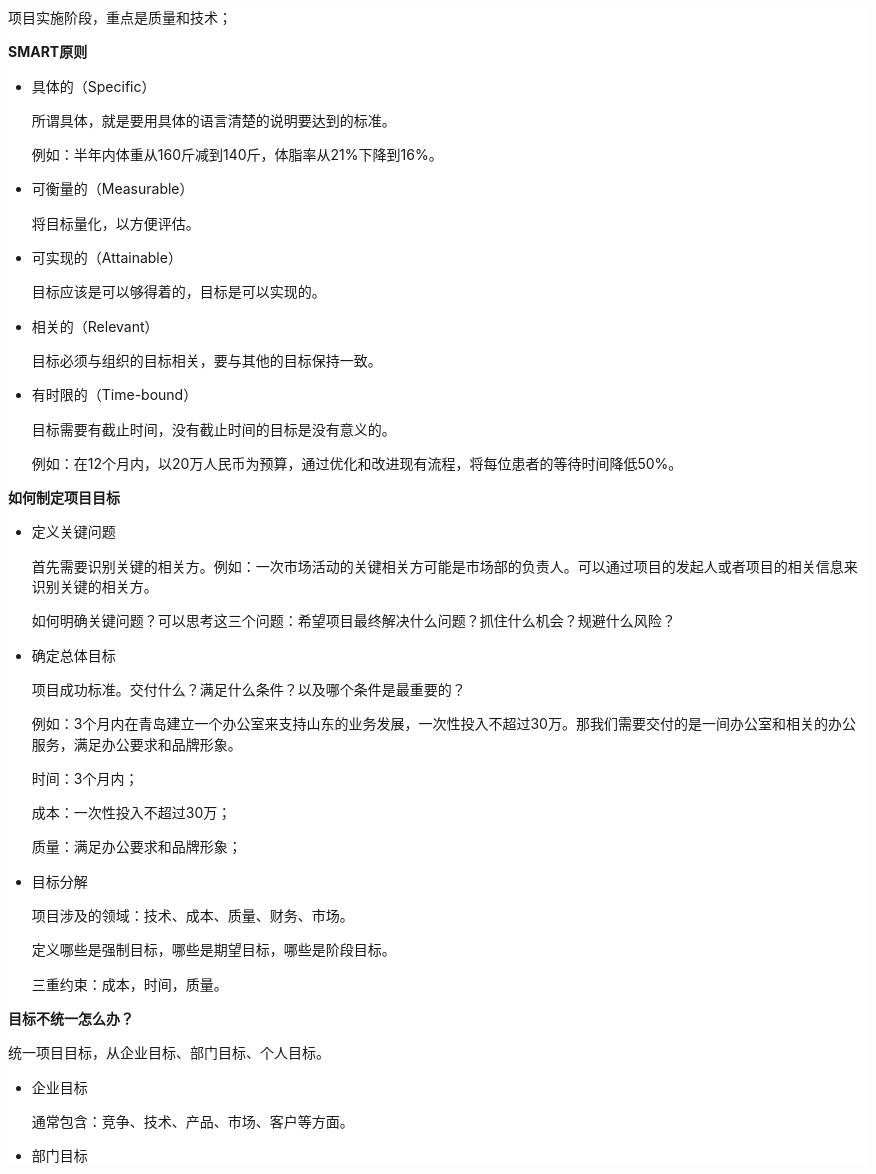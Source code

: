   项目实施阶段，重点是质量和技术；

**SMART原则**

- 具体的（Specific）

  所谓具体，就是要用具体的语言清楚的说明要达到的标准。

  例如：半年内体重从160斤减到140斤，体脂率从21%下降到16%。

- 可衡量的（Measurable）

  将目标量化，以方便评估。

- 可实现的（Attainable）

  目标应该是可以够得着的，目标是可以实现的。

- 相关的（Relevant）

  目标必须与组织的目标相关，要与其他的目标保持一致。

- 有时限的（Time-bound）

  目标需要有截止时间，没有截止时间的目标是没有意义的。
  
  例如：在12个月内，以20万人民币为预算，通过优化和改进现有流程，将每位患者的等待时间降低50%。

**如何制定项目目标**

- 定义关键问题

  首先需要识别关键的相关方。例如：一次市场活动的关键相关方可能是市场部的负责人。可以通过项目的发起人或者项目的相关信息来识别关键的相关方。

  如何明确关键问题？可以思考这三个问题：希望项目最终解决什么问题？抓住什么机会？规避什么风险？

- 确定总体目标

  项目成功标准。交付什么？满足什么条件？以及哪个条件是最重要的？

  例如：3个月内在青岛建立一个办公室来支持山东的业务发展，一次性投入不超过30万。那我们需要交付的是一间办公室和相关的办公服务，满足办公要求和品牌形象。

  时间：3个月内；

  成本：一次性投入不超过30万；

  质量：满足办公要求和品牌形象；

- 目标分解

  项目涉及的领域：技术、成本、质量、财务、市场。

  定义哪些是强制目标，哪些是期望目标，哪些是阶段目标。

  三重约束：成本，时间，质量。

**目标不统一怎么办？**

统一项目目标，从企业目标、部门目标、个人目标。

- 企业目标

  通常包含：竞争、技术、产品、市场、客户等方面。

- 部门目标
